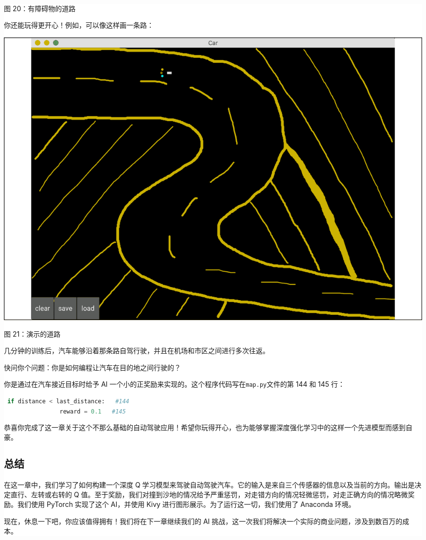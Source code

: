 图 20：有障碍物的道路

你还能玩得更开心！例如，可以像这样画一条路：

![](img/B14110_10_41.png)

图 21：演示的道路

几分钟的训练后，汽车能够沿着那条路自驾行驶，并且在机场和市区之间进行多次往返。

快问你个问题：你是如何编程让汽车在目的地之间行驶的？

你是通过在汽车接近目标时给予 AI 一个小的正奖励来实现的。这个程序代码写在`map.py`文件的第 144 和 145 行：

```py
 if distance < last_distance:   #144
                reward = 0.1   #145 
```

恭喜你完成了这一章关于这个不那么基础的自动驾驶应用！希望你玩得开心，也为能够掌握深度强化学习中的这样一个先进模型而感到自豪。

## 总结

在这一章中，我们学习了如何构建一个深度 Q 学习模型来驾驶自动驾驶汽车。它的输入是来自三个传感器的信息以及当前的方向。输出是决定直行、左转或右转的 Q 值。至于奖励，我们对撞到沙地的情况给予严重惩罚，对走错方向的情况轻微惩罚，对走正确方向的情况略微奖励。我们使用 PyTorch 实现了这个 AI，并使用 Kivy 进行图形展示。为了运行这一切，我们使用了 Anaconda 环境。

现在，休息一下吧，你应该值得拥有！我们将在下一章继续我们的 AI 挑战，这一次我们将解决一个实际的商业问题，涉及到数百万的成本。
